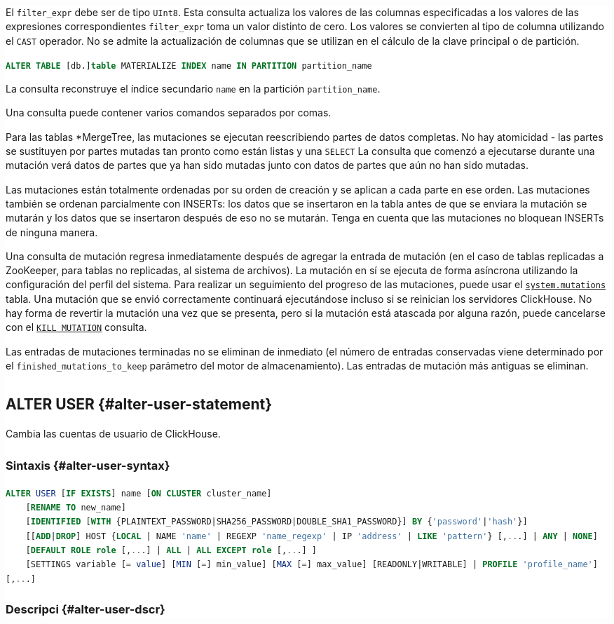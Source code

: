 El `filter_expr` debe ser de tipo `UInt8`. Esta consulta actualiza los valores de las columnas especificadas a los valores de las expresiones correspondientes `filter_expr` toma un valor distinto de cero. Los valores se convierten al tipo de columna utilizando el `CAST` operador. No se admite la actualización de columnas que se utilizan en el cálculo de la clave principal o de partición.

``` sql
ALTER TABLE [db.]table MATERIALIZE INDEX name IN PARTITION partition_name
```

La consulta reconstruye el índice secundario `name` en la partición `partition_name`.

Una consulta puede contener varios comandos separados por comas.

Para las tablas \*MergeTree, las mutaciones se ejecutan reescribiendo partes de datos completas. No hay atomicidad - las partes se sustituyen por partes mutadas tan pronto como están listas y una `SELECT` La consulta que comenzó a ejecutarse durante una mutación verá datos de partes que ya han sido mutadas junto con datos de partes que aún no han sido mutadas.

Las mutaciones están totalmente ordenadas por su orden de creación y se aplican a cada parte en ese orden. Las mutaciones también se ordenan parcialmente con INSERTs: los datos que se insertaron en la tabla antes de que se enviara la mutación se mutarán y los datos que se insertaron después de eso no se mutarán. Tenga en cuenta que las mutaciones no bloquean INSERTs de ninguna manera.

Una consulta de mutación regresa inmediatamente después de agregar la entrada de mutación (en el caso de tablas replicadas a ZooKeeper, para tablas no replicadas, al sistema de archivos). La mutación en sí se ejecuta de forma asíncrona utilizando la configuración del perfil del sistema. Para realizar un seguimiento del progreso de las mutaciones, puede usar el [`system.mutations`](../../operations/system-tables.md#system_tables-mutations) tabla. Una mutación que se envió correctamente continuará ejecutándose incluso si se reinician los servidores ClickHouse. No hay forma de revertir la mutación una vez que se presenta, pero si la mutación está atascada por alguna razón, puede cancelarse con el [`KILL MUTATION`](misc.md#kill-mutation) consulta.

Las entradas de mutaciones terminadas no se eliminan de inmediato (el número de entradas conservadas viene determinado por el `finished_mutations_to_keep` parámetro del motor de almacenamiento). Las entradas de mutación más antiguas se eliminan.

## ALTER USER {#alter-user-statement}

Cambia las cuentas de usuario de ClickHouse.

### Sintaxis {#alter-user-syntax}

``` sql
ALTER USER [IF EXISTS] name [ON CLUSTER cluster_name]
    [RENAME TO new_name]
    [IDENTIFIED [WITH {PLAINTEXT_PASSWORD|SHA256_PASSWORD|DOUBLE_SHA1_PASSWORD}] BY {'password'|'hash'}]
    [[ADD|DROP] HOST {LOCAL | NAME 'name' | REGEXP 'name_regexp' | IP 'address' | LIKE 'pattern'} [,...] | ANY | NONE]
    [DEFAULT ROLE role [,...] | ALL | ALL EXCEPT role [,...] ]
    [SETTINGS variable [= value] [MIN [=] min_value] [MAX [=] max_value] [READONLY|WRITABLE] | PROFILE 'profile_name'] [,...]
```

### Descripci {#alter-user-dscr}
